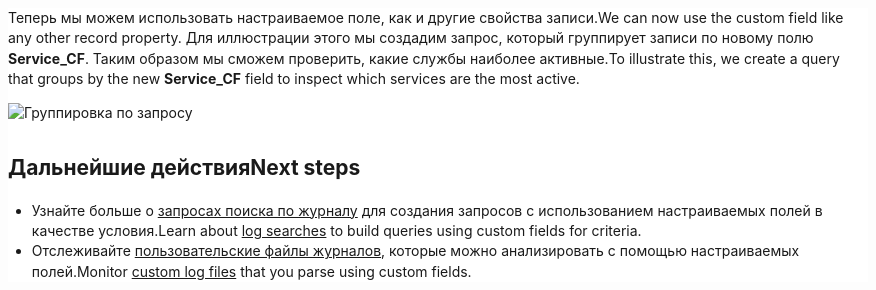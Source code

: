 <span data-ttu-id="a587a-207">Теперь мы можем использовать настраиваемое поле, как и другие свойства записи.</span><span class="sxs-lookup"><span data-stu-id="a587a-207">We can now use the custom field like any other record property.</span></span>  <span data-ttu-id="a587a-208">Для иллюстрации этого мы создадим запрос, который группирует записи по новому полю **Service_CF**. Таким образом мы сможем проверить, какие службы наиболее активные.</span><span class="sxs-lookup"><span data-stu-id="a587a-208">To illustrate this, we create a query that groups by the new **Service_CF** field to inspect which services are the most active.</span></span>

![Группировка по запросу](media/log-analytics-custom-fields/query-group.png)

## <a name="next-steps"></a><span data-ttu-id="a587a-210">Дальнейшие действия</span><span class="sxs-lookup"><span data-stu-id="a587a-210">Next steps</span></span>
* <span data-ttu-id="a587a-211">Узнайте больше о [запросах поиска по журналу](log-analytics-log-searches.md) для создания запросов с использованием настраиваемых полей в качестве условия.</span><span class="sxs-lookup"><span data-stu-id="a587a-211">Learn about [log searches](log-analytics-log-searches.md) to build queries using custom fields for criteria.</span></span>
* <span data-ttu-id="a587a-212">Отслеживайте [пользовательские файлы журналов](log-analytics-data-sources-custom-logs.md), которые можно анализировать с помощью настраиваемых полей.</span><span class="sxs-lookup"><span data-stu-id="a587a-212">Monitor [custom log files](log-analytics-data-sources-custom-logs.md) that you parse using custom fields.</span></span>

